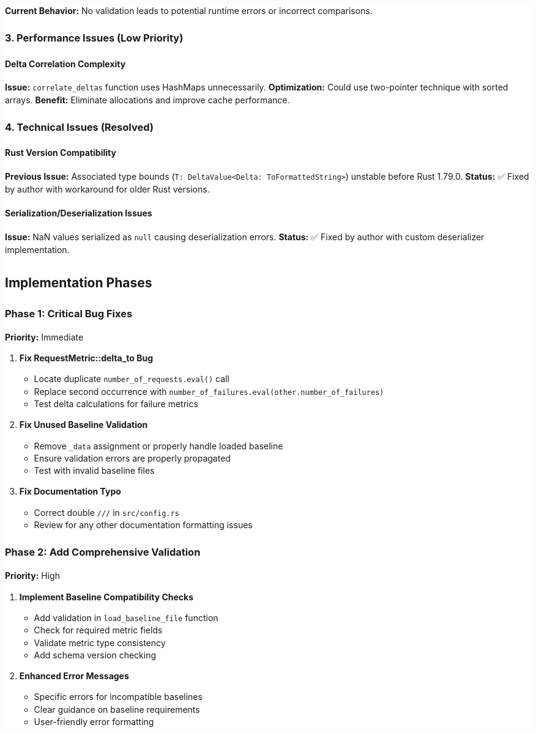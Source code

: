 **Current Behavior:** No validation leads to potential runtime errors or incorrect comparisons.

### 3. Performance Issues (Low Priority)

#### Delta Correlation Complexity
**Issue:** `correlate_deltas` function uses HashMaps unnecessarily.
**Optimization:** Could use two-pointer technique with sorted arrays.
**Benefit:** Eliminate allocations and improve cache performance.

### 4. Technical Issues (Resolved)

#### Rust Version Compatibility
**Previous Issue:** Associated type bounds (`T: DeltaValue<Delta: ToFormattedString>`) unstable before Rust 1.79.0.
**Status:** ✅ Fixed by author with workaround for older Rust versions.

#### Serialization/Deserialization Issues  
**Issue:** NaN values serialized as `null` causing deserialization errors.
**Status:** ✅ Fixed by author with custom deserializer implementation.

## Implementation Phases

### Phase 1: Critical Bug Fixes
**Priority:** Immediate  

1. **Fix RequestMetric::delta_to Bug**
   - Locate duplicate `number_of_requests.eval()` call
   - Replace second occurrence with `number_of_failures.eval(other.number_of_failures)`
   - Test delta calculations for failure metrics

2. **Fix Unused Baseline Validation**
   - Remove `_data` assignment or properly handle loaded baseline
   - Ensure validation errors are properly propagated
   - Test with invalid baseline files

3. **Fix Documentation Typo**
   - Correct double `///` in `src/config.rs`
   - Review for any other documentation formatting issues

### Phase 2: Add Comprehensive Validation
**Priority:** High  

1. **Implement Baseline Compatibility Checks**
   - Add validation in `load_baseline_file` function
   - Check for required metric fields
   - Validate metric type consistency
   - Add schema version checking

2. **Enhanced Error Messages**
   - Specific errors for incompatible baselines
   - Clear guidance on baseline requirements
   - User-friendly error formatting
